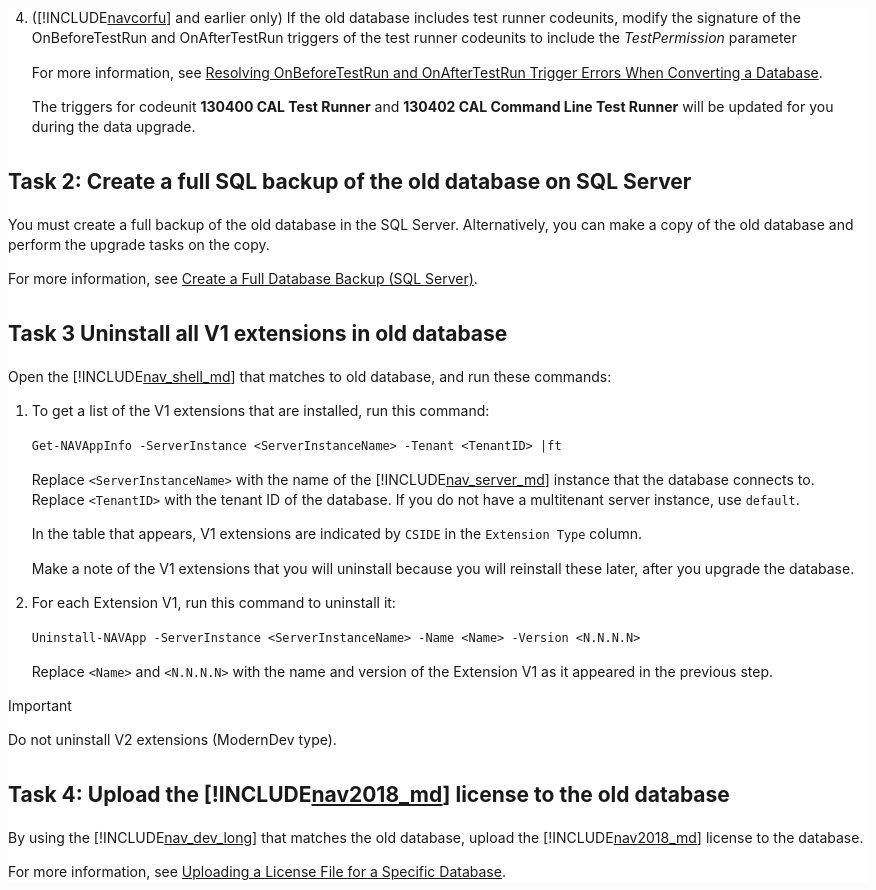 4.  ([!INCLUDE[navcorfu](includes/navcorfu_md.md)] and earlier only) If the old database includes test runner codeunits, modify the signature of the OnBeforeTestRun and OnAfterTestRun triggers of the test runner codeunits to include the *TestPermission* parameter

    For more information, see [Resolving OnBeforeTestRun and OnAfterTestRun Trigger Errors When Converting a Database](Resolve-OnBeforeTestRun-OnAfterTestRun-Compile-Errors.md).

    The triggers for codeunit **130400 CAL Test Runner** and **130402 CAL Command Line Test Runner** will be updated for you during the data upgrade.

##  <a name="SQLBackup"></a> Task 2: Create a full SQL backup of the old database on SQL Server  
 You must create a full backup of the old database in the SQL Server. Alternatively, you can make a copy of the old database and perform the upgrade tasks on the copy.  

 For more information, see [Create a Full Database Backup \(SQL Server\)](http://msdn.microsoft.com/en-us/library/ms187510.aspx).  

## Task 3 Uninstall all V1 extensions in old database
Open the [!INCLUDE[nav_shell_md](includes/nav_shell_md.md)] that matches to old database, and run these commands: 
1.  To get a list of the V1 extensions that are installed, run this command:

    ```
    Get-NAVAppInfo -ServerInstance <ServerInstanceName> -Tenant <TenantID> |ft
    ```
    
    Replace `<ServerInstanceName>` with the name of the [!INCLUDE[nav_server_md](includes/nav_server_md.md)] instance that the database connects to. Replace `<TenantID>` with the tenant ID of the database. If you do not have a multitenant server instance, use `default`.

    In the table that appears, V1 extensions are indicated by `CSIDE` in the `Extension Type` column.

    Make a note of the V1 extensions that you will uninstall because you will reinstall these later, after you upgrade the database.
2. For each Extension V1, run this command to uninstall it:

    ```
    Uninstall-NAVApp -ServerInstance <ServerInstanceName> -Name <Name> -Version <N.N.N.N>
    ```
  
    Replace `<Name>` and `<N.N.N.N>` with the name and version of the Extension V1 as it appeared in the previous step.

> [!IMPORTANT]
> Do not uninstall V2 extensions (ModernDev type).

##  <a name="UploadLicense"></a> Task 4: Upload the [!INCLUDE[nav2018_md](includes/nav2018_md.md)] license to the old database  
By using the [!INCLUDE[nav_dev_long](includes/nav_dev_long_md.md)] that matches the old database, upload the [!INCLUDE[nav2018_md](includes/nav2018_md.md)] license to the database.

For more information, see [Uploading a License File for a Specific Database](How-to--Upload-the-License-File.md#UploadtoDatabase).  

